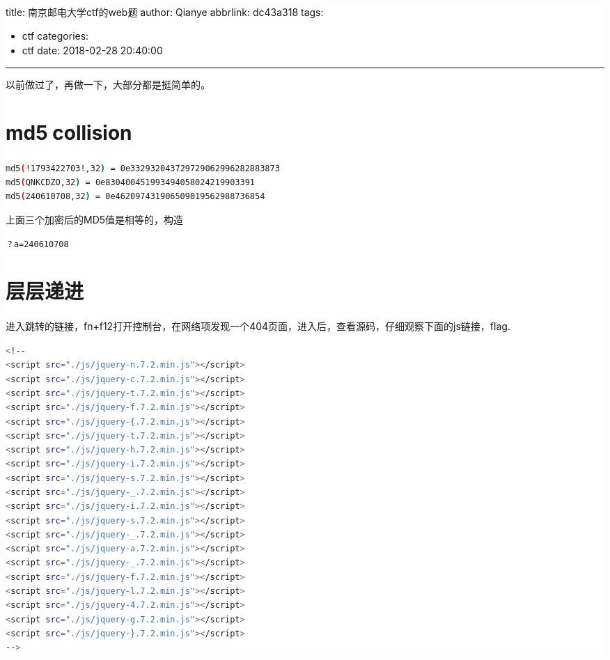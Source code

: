 title: 南京邮电大学ctf的web题
author: Qianye
abbrlink: dc43a318
tags:
  - ctf
categories:
  - ctf
date: 2018-02-28 20:40:00
---
以前做过了，再做一下，大部分都是挺简单的。 



# md5 collision

```bash
md5(!1793422703!,32) = 0e332932043729729062996282883873
md5(QNKCDZO,32) = 0e830400451993494058024219903391
md5(240610708,32) = 0e462097431906509019562988736854
```
上面三个加密后的MD5值是相等的，构造 
```bash
？a=240610708
```
# 层层递进
进入跳转的链接，fn+f12打开控制台，在网络项发现一个404页面，进入后，查看源码，仔细观察下面的js链接，flag.
```bash
<!--  
<script src="./js/jquery-n.7.2.min.js"></script>
<script src="./js/jquery-c.7.2.min.js"></script>
<script src="./js/jquery-t.7.2.min.js"></script>
<script src="./js/jquery-f.7.2.min.js"></script>
<script src="./js/jquery-{.7.2.min.js"></script>
<script src="./js/jquery-t.7.2.min.js"></script>
<script src="./js/jquery-h.7.2.min.js"></script>
<script src="./js/jquery-i.7.2.min.js"></script>
<script src="./js/jquery-s.7.2.min.js"></script>
<script src="./js/jquery-_.7.2.min.js"></script>
<script src="./js/jquery-i.7.2.min.js"></script>
<script src="./js/jquery-s.7.2.min.js"></script>
<script src="./js/jquery-_.7.2.min.js"></script>
<script src="./js/jquery-a.7.2.min.js"></script>
<script src="./js/jquery-_.7.2.min.js"></script>
<script src="./js/jquery-f.7.2.min.js"></script>
<script src="./js/jquery-l.7.2.min.js"></script>
<script src="./js/jquery-4.7.2.min.js"></script>
<script src="./js/jquery-g.7.2.min.js"></script>
<script src="./js/jquery-}.7.2.min.js"></script>
-->
```
